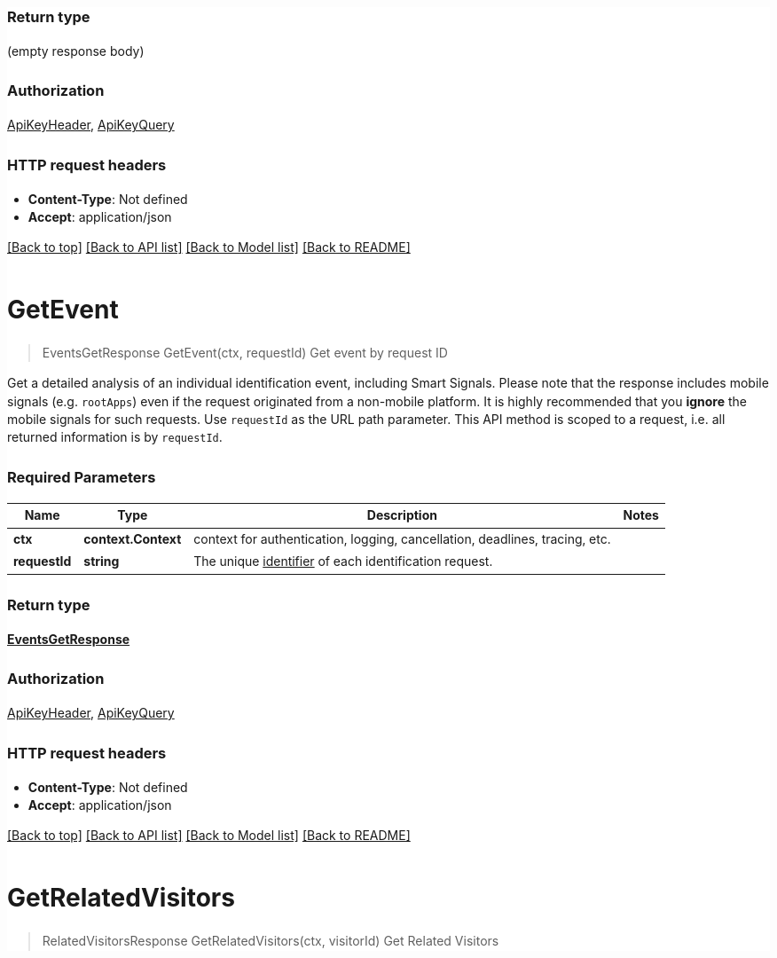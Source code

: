 ### Return type

 (empty response body)

### Authorization

[ApiKeyHeader](../README.md#ApiKeyHeader), [ApiKeyQuery](../README.md#ApiKeyQuery)

### HTTP request headers

 - **Content-Type**: Not defined
 - **Accept**: application/json

[[Back to top]](#) [[Back to API list]](../README.md#documentation-for-api-endpoints) [[Back to Model list]](../README.md#documentation-for-models) [[Back to README]](../README.md)

# **GetEvent**
> EventsGetResponse GetEvent(ctx, requestId)
Get event by request ID

Get a detailed analysis of an individual identification event, including Smart Signals.  Please note that the response includes mobile signals (e.g. `rootApps`) even if the request originated from a non-mobile platform. It is highly recommended that you **ignore** the mobile signals for such requests.   Use `requestId` as the URL path parameter. This API method is scoped to a request, i.e. all returned information is by `requestId`. 

### Required Parameters

Name | Type | Description  | Notes
------------- | ------------- | ------------- | -------------
 **ctx** | **context.Context** | context for authentication, logging, cancellation, deadlines, tracing, etc.
  **requestId** | **string**| The unique [identifier](https://dev.fingerprint.com/reference/get-function#requestid) of each identification request. | 

### Return type

[**EventsGetResponse**](EventsGetResponse.md)

### Authorization

[ApiKeyHeader](../README.md#ApiKeyHeader), [ApiKeyQuery](../README.md#ApiKeyQuery)

### HTTP request headers

 - **Content-Type**: Not defined
 - **Accept**: application/json

[[Back to top]](#) [[Back to API list]](../README.md#documentation-for-api-endpoints) [[Back to Model list]](../README.md#documentation-for-models) [[Back to README]](../README.md)

# **GetRelatedVisitors**
> RelatedVisitorsResponse GetRelatedVisitors(ctx, visitorId)
Get Related Visitors
